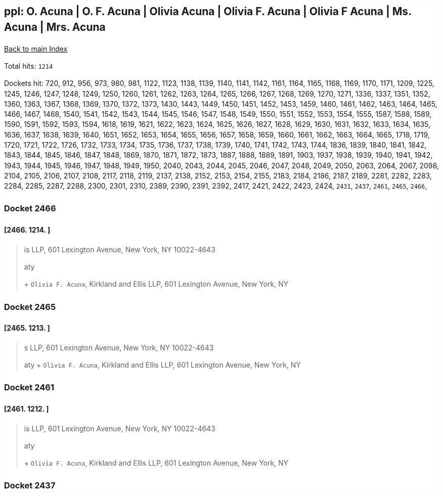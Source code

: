 
## ppl: O. Acuna | O. F. Acuna | Olivia Acuna | Olivia F. Acuna | Olivia F Acuna | Ms. Acuna | Mrs. Acuna

[Back to main Index](README.md)

Total hits: `1214`

Dockets hit: 720, 912, 956, 973, 980, 981, 1122, 1123, 1138, 1139, 1140, 1141, 1142, 1161, 1164, 1165, 1168, 1169, 1170, 1171, 1209, 1225, 1245, 1246, 1247, 1248, 1249, 1250, 1260, 1261, 1262, 1263, 1264, 1265, 1266, 1267, 1268, 1269, 1270, 1271, 1336, 1337, 1351, 1352, 1360, 1363, 1367, 1368, 1369, 1370, 1372, 1373, 1430, 1443, 1449, 1450, 1451, 1452, 1453, 1459, 1460, 1461, 1462, 1463, 1464, 1465, 1466, 1467, 1468, 1540, 1541, 1542, 1543, 1544, 1545, 1546, 1547, 1548, 1549, 1550, 1551, 1552, 1553, 1554, 1555, 1587, 1588, 1589, 1590, 1591, 1592, 1593, 1594, 1618, 1619, 1621, 1622, 1623, 1624, 1625, 1626, 1627, 1628, 1629, 1630, 1631, 1632, 1633, 1634, 1635, 1636, 1637, 1638, 1639, 1640, 1651, 1652, 1653, 1654, 1655, 1656, 1657, 1658, 1659, 1660, 1661, 1662, 1663, 1664, 1665, 1718, 1719, 1720, 1721, 1722, 1726, 1732, 1733, 1734, 1735, 1736, 1737, 1738, 1739, 1740, 1741, 1742, 1743, 1744, 1836, 1839, 1840, 1841, 1842, 1843, 1844, 1845, 1846, 1847, 1848, 1869, 1870, 1871, 1872, 1873, 1887, 1888, 1889, 1891, 1903, 1937, 1938, 1939, 1940, 1941, 1942, 1943, 1944, 1945, 1946, 1947, 1948, 1949, 1950, 2040, 2043, 2044, 2045, 2046, 2047, 2048, 2049, 2050, 2063, 2064, 2067, 2098, 2104, 2105, 2106, 2107, 2108, 2117, 2118, 2119, 2137, 2138, 2152, 2153, 2154, 2155, 2183, 2184, 2186, 2187, 2189, 2281, 2282, 2283, 2284, 2285, 2287, 2288, 2300, 2301, 2310, 2389, 2390, 2391, 2392, 2417, 2421, 2422, 2423, 2424, `2431`, `2437`, `2461`, `2465`, `2466`, 

### Docket 2466

#### [2466. 1214. ]
> is LLP, 601 Lexington Avenue, New York, NY 10022-4643
> 
> aty
> 
> \+ `Olivia F. Acuna`, Kirkland and Ellis LLP, 601 Lexington Avenue, New York, NY

### Docket 2465

#### [2465. 1213. ]
> s LLP, 601 Lexington Avenue, New York, NY 10022-4643
> 
>  aty \+ `Olivia F. Acuna`, Kirkland and Ellis LLP, 601 Lexington Avenue, New York, NY

### Docket 2461

#### [2461. 1212. ]
> is LLP, 601 Lexington Avenue, New York, NY 10022-4643
> 
> aty
> 
> \+ `Olivia F. Acuna`, Kirkland and Ellis LLP, 601 Lexington Avenue, New York, NY

### Docket 2437

